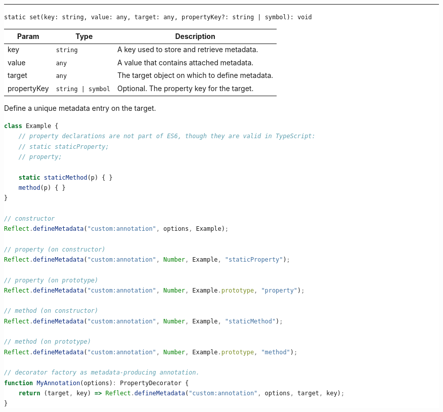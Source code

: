 <hr/>



<div class="method-overview">
<pre><code class="typescript-lang "><span class="token keyword">static</span> <span class="token function">set</span><span class="token punctuation">(</span>key<span class="token punctuation">:</span> <span class="token keyword">string</span><span class="token punctuation">,</span> value<span class="token punctuation">:</span> <span class="token keyword">any</span><span class="token punctuation">,</span> target<span class="token punctuation">:</span> <span class="token keyword">any</span><span class="token punctuation">,</span> propertyKey?<span class="token punctuation">:</span> <span class="token keyword">string</span> | symbol<span class="token punctuation">)</span><span class="token punctuation">:</span> <span class="token keyword">void</span></code></pre>
</div>


Param | Type | Description
---|---|---
 key|<code>string</code>|A key used to store and retrieve metadata.
 value|<code>any</code>|A value that contains attached metadata.
 target|<code>any</code>|The target object on which to define metadata.
 propertyKey|<code>string &#124; symbol</code>|Optional. The property key for the target.





Define a unique metadata entry on the target.

```typescript
class Example {
    // property declarations are not part of ES6, though they are valid in TypeScript:
    // static staticProperty;
    // property;

    static staticMethod(p) { }
    method(p) { }
}

// constructor
Reflect.defineMetadata("custom:annotation", options, Example);

// property (on constructor)
Reflect.defineMetadata("custom:annotation", Number, Example, "staticProperty");

// property (on prototype)
Reflect.defineMetadata("custom:annotation", Number, Example.prototype, "property");

// method (on constructor)
Reflect.defineMetadata("custom:annotation", Number, Example, "staticMethod");

// method (on prototype)
Reflect.defineMetadata("custom:annotation", Number, Example.prototype, "method");

// decorator factory as metadata-producing annotation.
function MyAnnotation(options): PropertyDecorator {
    return (target, key) => Reflect.defineMetadata("custom:annotation", options, target, key);
}
```
